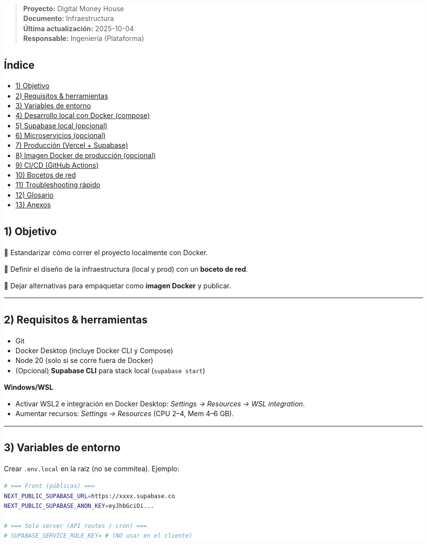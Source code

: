 > **Proyecto:** Digital Money House  
> **Documento:** Infraestructura  
> **Última actualización:** 2025-10-04  
> **Responsable:** Ingeniería (Plataforma)

## Índice
- [1) Objetivo](#1-objetivo)
- [2) Requisitos & herramientas](#2-requisitos--herramientas)
- [3) Variables de entorno](#3-variables-de-entorno)
- [4) Desarrollo local con Docker (compose)](#4-desarrollo-local-con-docker-compose)
- [5) Supabase local (opcional)](#5-supabase-local-opcional)
- [6) Microservicios (opcional)](#6-microservicios-opcional-topología-preparada)
- [7) Producción (Vercel + Supabase)](#7-producción-vercel--supabase)
- [8) Imagen Docker de producción (opcional)](#8-imagen-docker-de-producción-opcional)
- [9) CI/CD (GitHub Actions)](#9-cicd-github-actions)
- [10) Bocetos de red](#10-bocetos-de-red)
- [11) Troubleshooting rápido](#11-troubleshooting-rápido)
- [12) Glosario](#12-glosario)
- [13) Anexos](#13-anexos)


## 1) Objetivo

🔹 Estandarizar cómo correr el proyecto localmente con Docker.

🔹 Definir el diseño de la infraestructura (local y prod) con un **boceto de red**.

🔹 Dejar alternativas para empaquetar como **imagen Docker** y publicar.

---

## 2) Requisitos & herramientas

* Git
* Docker Desktop (incluye Docker CLI y Compose)
* Node 20 (solo si se corre fuera de Docker)
* (Opcional) **Supabase CLI** para stack local (`supabase start`)

**Windows/WSL**

* Activar WSL2 e integración en Docker Desktop: *Settings → Resources → WSL integration*.
* Aumentar recursos: *Settings → Resources* (CPU 2–4, Mem 4–6 GB).

---

## 3) Variables de entorno

Crear `.env.local` en la raíz (no se commitea). Ejemplo:

```bash
# === Front (públicas) ===
NEXT_PUBLIC_SUPABASE_URL=https://xxxx.supabase.co
NEXT_PUBLIC_SUPABASE_ANON_KEY=eyJhbGciOi...

# === Solo server (API routes / cron) ===
# SUPABASE_SERVICE_ROLE_KEY= # (NO usar en el cliente)
```
